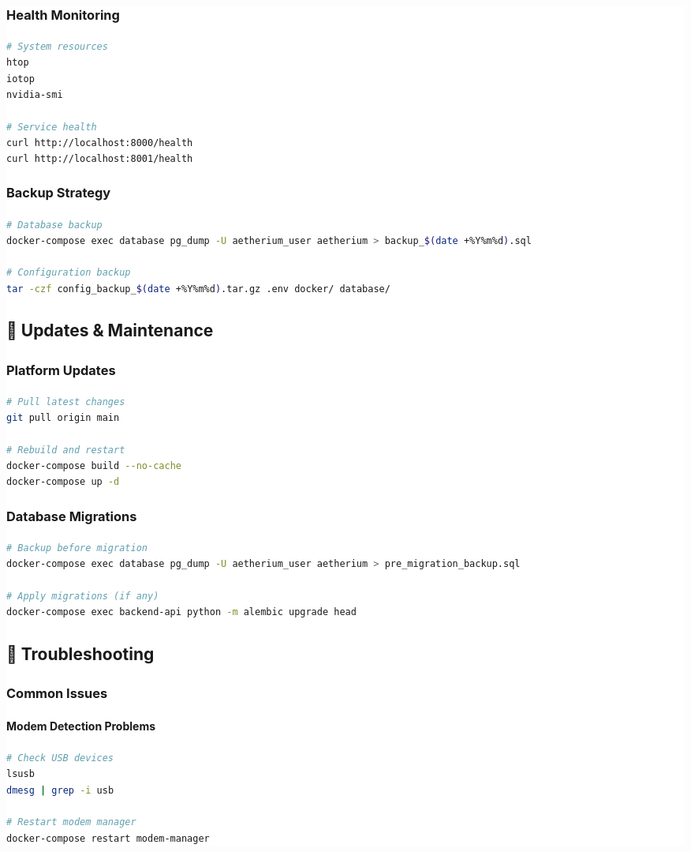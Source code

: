 ### Health Monitoring
```bash
# System resources
htop
iotop
nvidia-smi

# Service health
curl http://localhost:8000/health
curl http://localhost:8001/health
```

### Backup Strategy
```bash
# Database backup
docker-compose exec database pg_dump -U aetherium_user aetherium > backup_$(date +%Y%m%d).sql

# Configuration backup
tar -czf config_backup_$(date +%Y%m%d).tar.gz .env docker/ database/
```

## 🔄 Updates & Maintenance

### Platform Updates
```bash
# Pull latest changes
git pull origin main

# Rebuild and restart
docker-compose build --no-cache
docker-compose up -d
```

### Database Migrations
```bash
# Backup before migration
docker-compose exec database pg_dump -U aetherium_user aetherium > pre_migration_backup.sql

# Apply migrations (if any)
docker-compose exec backend-api python -m alembic upgrade head
```

## 🚨 Troubleshooting

### Common Issues

#### Modem Detection Problems
```bash
# Check USB devices
lsusb
dmesg | grep -i usb

# Restart modem manager
docker-compose restart modem-manager
```
